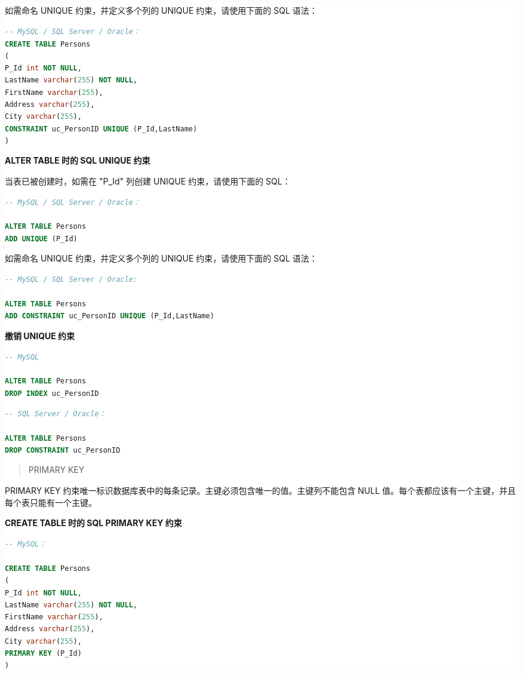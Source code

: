  如需命名 UNIQUE 约束，并定义多个列的 UNIQUE 约束，请使用下面的 SQL 语法： 

```sql
-- MySQL / SQL Server / Oracle：
CREATE TABLE Persons
(
P_Id int NOT NULL,
LastName varchar(255) NOT NULL,
FirstName varchar(255),
Address varchar(255),
City varchar(255),
CONSTRAINT uc_PersonID UNIQUE (P_Id,LastName)
)
```

**ALTER TABLE 时的 SQL UNIQUE 约束**

当表已被创建时，如需在 "P_Id" 列创建 UNIQUE 约束，请使用下面的 SQL：

```sql
-- MySQL / SQL Server / Oracle：

ALTER TABLE Persons
ADD UNIQUE (P_Id)
```

如需命名 UNIQUE 约束，并定义多个列的 UNIQUE 约束，请使用下面的 SQL 语法：

```sql
-- MySQL / SQL Server / Oracle:

ALTER TABLE Persons
ADD CONSTRAINT uc_PersonID UNIQUE (P_Id,LastName)
```

**撤销 UNIQUE 约束**

```sql
-- MySQL 

ALTER TABLE Persons
DROP INDEX uc_PersonID
```

```sql
-- SQL Server / Oracle：

ALTER TABLE Persons
DROP CONSTRAINT uc_PersonID
```

> PRIMARY KEY 

PRIMARY KEY 约束唯一标识数据库表中的每条记录。主键必须包含唯一的值。主键列不能包含 NULL 值。每个表都应该有一个主键，并且每个表只能有一个主键。

**CREATE TABLE 时的 SQL PRIMARY KEY 约束**

```sql
-- MySQL：

CREATE TABLE Persons
(
P_Id int NOT NULL,
LastName varchar(255) NOT NULL,
FirstName varchar(255),
Address varchar(255),
City varchar(255),
PRIMARY KEY (P_Id)
)
```
